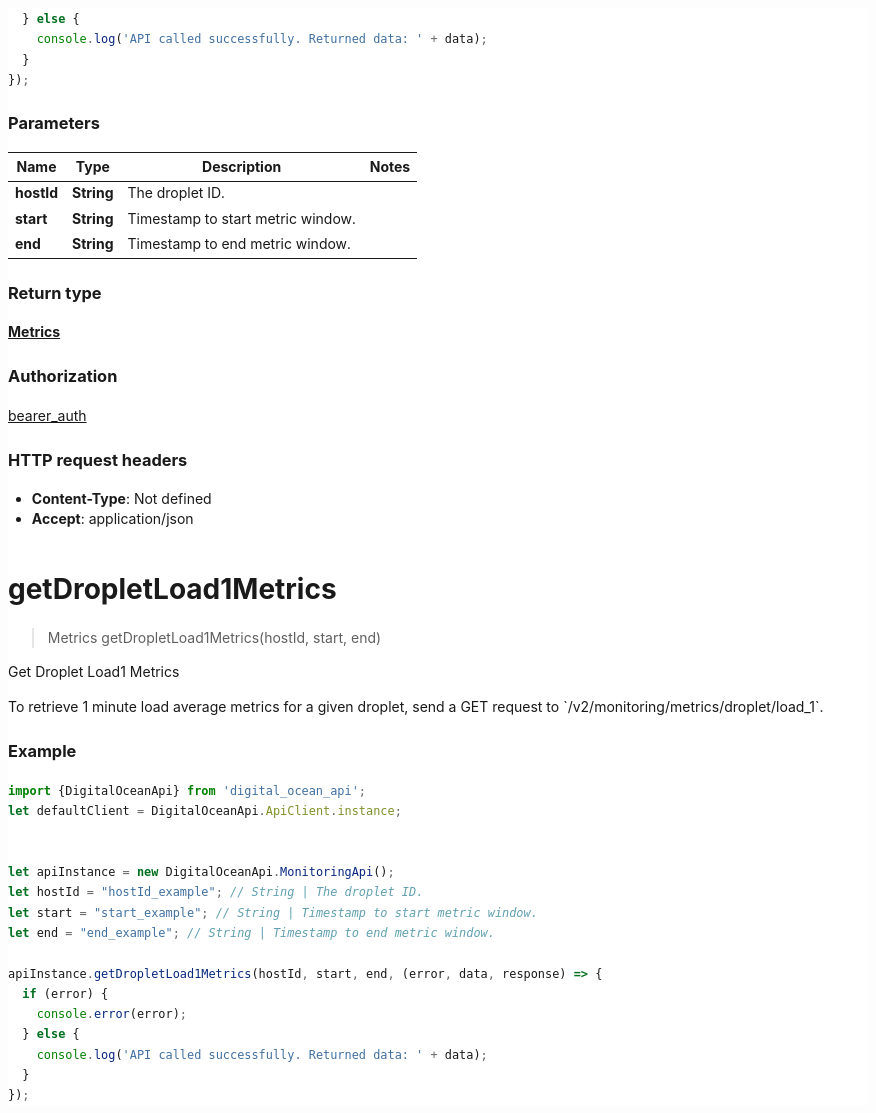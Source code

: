 ```javascript
  } else {
    console.log('API called successfully. Returned data: ' + data);
  }
});
```

### Parameters

Name | Type | Description  | Notes
------------- | ------------- | ------------- | -------------
 **hostId** | **String**| The droplet ID. | 
 **start** | **String**| Timestamp to start metric window. | 
 **end** | **String**| Timestamp to end metric window. | 

### Return type

[**Metrics**](Metrics.md)

### Authorization

[bearer_auth](../README.md#bearer_auth)

### HTTP request headers

 - **Content-Type**: Not defined
 - **Accept**: application/json

<a name="getDropletLoad1Metrics"></a>
# **getDropletLoad1Metrics**
> Metrics getDropletLoad1Metrics(hostId, start, end)

Get Droplet Load1 Metrics

To retrieve 1 minute load average metrics for a given droplet, send a GET request to &#x60;/v2/monitoring/metrics/droplet/load_1&#x60;.

### Example
```javascript
import {DigitalOceanApi} from 'digital_ocean_api';
let defaultClient = DigitalOceanApi.ApiClient.instance;


let apiInstance = new DigitalOceanApi.MonitoringApi();
let hostId = "hostId_example"; // String | The droplet ID.
let start = "start_example"; // String | Timestamp to start metric window.
let end = "end_example"; // String | Timestamp to end metric window.

apiInstance.getDropletLoad1Metrics(hostId, start, end, (error, data, response) => {
  if (error) {
    console.error(error);
  } else {
    console.log('API called successfully. Returned data: ' + data);
  }
});
```

